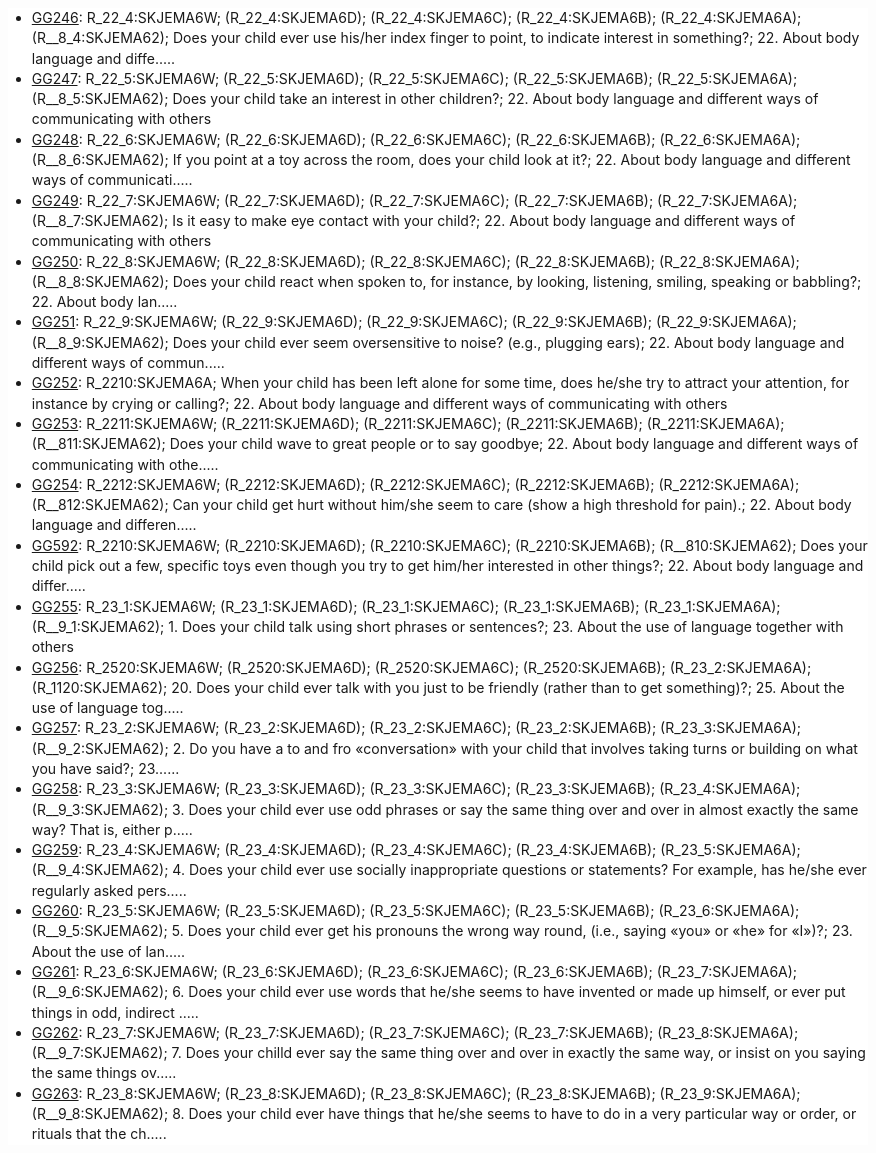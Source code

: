 - [GG246](PDB315_Skjema6_3aar_v12.md#GG246): R_22_4:SKJEMA6W; (R_22_4:SKJEMA6D); (R_22_4:SKJEMA6C); (R_22_4:SKJEMA6B); (R_22_4:SKJEMA6A); (R__8_4:SKJEMA62); Does your child ever use his/her index finger to point, to indicate interest in something?; 22. About body language and diffe.....
- [GG247](PDB315_Skjema6_3aar_v12.md#GG247): R_22_5:SKJEMA6W; (R_22_5:SKJEMA6D); (R_22_5:SKJEMA6C); (R_22_5:SKJEMA6B); (R_22_5:SKJEMA6A); (R__8_5:SKJEMA62); Does your child take an interest in other children?; 22. About body language and different ways of communicating with others
- [GG248](PDB315_Skjema6_3aar_v12.md#GG248): R_22_6:SKJEMA6W; (R_22_6:SKJEMA6D); (R_22_6:SKJEMA6C); (R_22_6:SKJEMA6B); (R_22_6:SKJEMA6A); (R__8_6:SKJEMA62); If you point at a toy across the room, does your child look at it?; 22. About body language and different ways of communicati.....
- [GG249](PDB315_Skjema6_3aar_v12.md#GG249): R_22_7:SKJEMA6W; (R_22_7:SKJEMA6D); (R_22_7:SKJEMA6C); (R_22_7:SKJEMA6B); (R_22_7:SKJEMA6A); (R__8_7:SKJEMA62); Is it easy to make eye contact with your child?; 22. About body language and different ways of communicating with others
- [GG250](PDB315_Skjema6_3aar_v12.md#GG250): R_22_8:SKJEMA6W; (R_22_8:SKJEMA6D); (R_22_8:SKJEMA6C); (R_22_8:SKJEMA6B); (R_22_8:SKJEMA6A); (R__8_8:SKJEMA62); Does your child react when spoken to, for instance, by looking, listening, smiling, speaking or babbling?; 22. About body lan.....
- [GG251](PDB315_Skjema6_3aar_v12.md#GG251): R_22_9:SKJEMA6W; (R_22_9:SKJEMA6D); (R_22_9:SKJEMA6C); (R_22_9:SKJEMA6B); (R_22_9:SKJEMA6A); (R__8_9:SKJEMA62); Does your child ever seem oversensitive to noise? (e.g., plugging ears); 22. About body language and different ways of commun.....
- [GG252](PDB315_Skjema6_3aar_v12.md#GG252): R_2210:SKJEMA6A; When your child has been left alone for some time, does he/she try to attract your attention, for instance by crying or calling?; 22. About body language and different ways of communicating with others
- [GG253](PDB315_Skjema6_3aar_v12.md#GG253): R_2211:SKJEMA6W; (R_2211:SKJEMA6D); (R_2211:SKJEMA6C); (R_2211:SKJEMA6B); (R_2211:SKJEMA6A); (R__811:SKJEMA62); Does your child wave to great people or to say goodbye; 22. About body language and different ways of communicating with othe.....
- [GG254](PDB315_Skjema6_3aar_v12.md#GG254): R_2212:SKJEMA6W; (R_2212:SKJEMA6D); (R_2212:SKJEMA6C); (R_2212:SKJEMA6B); (R_2212:SKJEMA6A); (R__812:SKJEMA62); Can your child get hurt without him/she seem to care  (show a high threshold for pain).; 22. About body language and differen.....
- [GG592](PDB315_Skjema6_3aar_v12.md#GG592): R_2210:SKJEMA6W; (R_2210:SKJEMA6D); (R_2210:SKJEMA6C); (R_2210:SKJEMA6B); (R__810:SKJEMA62); Does your child pick out a few, specific toys even though you try to get him/her interested in other things?; 22. About body language and differ.....
- [GG255](PDB315_Skjema6_3aar_v12.md#GG255): R_23_1:SKJEMA6W; (R_23_1:SKJEMA6D); (R_23_1:SKJEMA6C); (R_23_1:SKJEMA6B); (R_23_1:SKJEMA6A); (R__9_1:SKJEMA62); 1. Does your child talk using short phrases or sentences?; 23. About the use of language together with others
- [GG256](PDB315_Skjema6_3aar_v12.md#GG256): R_2520:SKJEMA6W; (R_2520:SKJEMA6D); (R_2520:SKJEMA6C); (R_2520:SKJEMA6B); (R_23_2:SKJEMA6A); (R_1120:SKJEMA62); 20. Does your child ever talk with you just to be friendly (rather than to get something)?; 25. About the use of language tog.....
- [GG257](PDB315_Skjema6_3aar_v12.md#GG257): R_23_2:SKJEMA6W; (R_23_2:SKJEMA6D); (R_23_2:SKJEMA6C); (R_23_2:SKJEMA6B); (R_23_3:SKJEMA6A); (R__9_2:SKJEMA62); 2. Do you have a to and fro «conversation» with your child that involves taking turns or building on what you have said?; 23......
- [GG258](PDB315_Skjema6_3aar_v12.md#GG258): R_23_3:SKJEMA6W; (R_23_3:SKJEMA6D); (R_23_3:SKJEMA6C); (R_23_3:SKJEMA6B); (R_23_4:SKJEMA6A); (R__9_3:SKJEMA62); 3. Does your child ever use odd phrases or say the same thing over and over in almost exactly the same way? That is, either p.....
- [GG259](PDB315_Skjema6_3aar_v12.md#GG259): R_23_4:SKJEMA6W; (R_23_4:SKJEMA6D); (R_23_4:SKJEMA6C); (R_23_4:SKJEMA6B); (R_23_5:SKJEMA6A); (R__9_4:SKJEMA62); 4. Does your child ever use socially inappropriate questions or statements? For example, has he/she ever regularly asked pers.....
- [GG260](PDB315_Skjema6_3aar_v12.md#GG260): R_23_5:SKJEMA6W; (R_23_5:SKJEMA6D); (R_23_5:SKJEMA6C); (R_23_5:SKJEMA6B); (R_23_6:SKJEMA6A); (R__9_5:SKJEMA62); 5. Does your child ever get his pronouns the wrong way round, (i.e., saying «you» or «he» for «I»)?; 23. About the use of lan.....
- [GG261](PDB315_Skjema6_3aar_v12.md#GG261): R_23_6:SKJEMA6W; (R_23_6:SKJEMA6D); (R_23_6:SKJEMA6C); (R_23_6:SKJEMA6B); (R_23_7:SKJEMA6A); (R__9_6:SKJEMA62); 6. Does your child ever use words that he/she seems to have invented or made up himself, or ever put things in odd, indirect .....
- [GG262](PDB315_Skjema6_3aar_v12.md#GG262): R_23_7:SKJEMA6W; (R_23_7:SKJEMA6D); (R_23_7:SKJEMA6C); (R_23_7:SKJEMA6B); (R_23_8:SKJEMA6A); (R__9_7:SKJEMA62); 7. Does your chilld ever say the same thing over and over in exactly the same way, or insist on you saying the same things ov.....
- [GG263](PDB315_Skjema6_3aar_v12.md#GG263): R_23_8:SKJEMA6W; (R_23_8:SKJEMA6D); (R_23_8:SKJEMA6C); (R_23_8:SKJEMA6B); (R_23_9:SKJEMA6A); (R__9_8:SKJEMA62); 8. Does your child ever have things that he/she seems to have to do in a very particular way or order, or rituals that the ch.....
